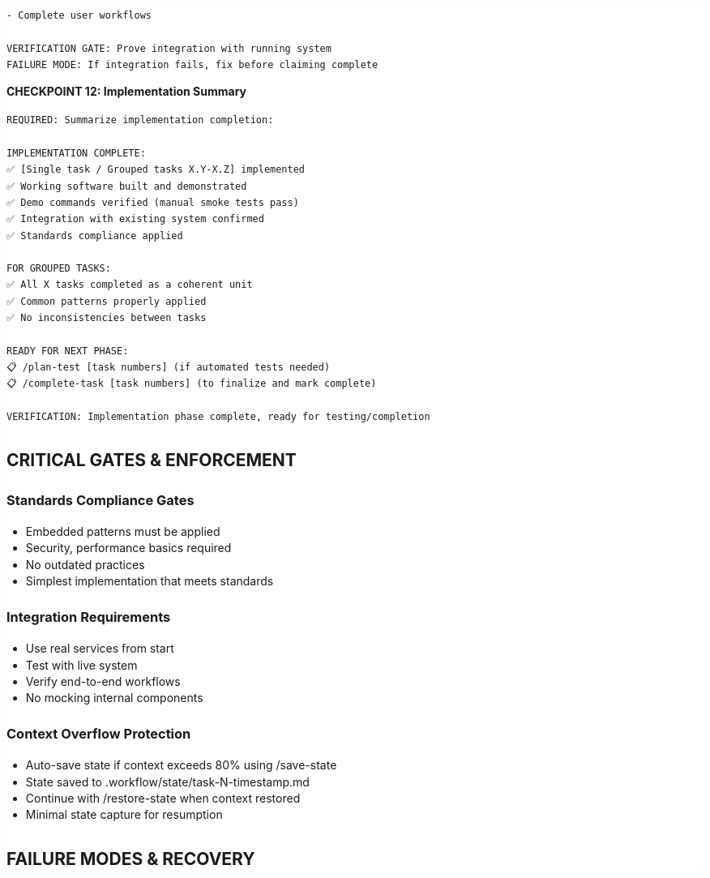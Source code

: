 ```
- Complete user workflows

VERIFICATION GATE: Prove integration with running system
FAILURE MODE: If integration fails, fix before claiming complete
```

**CHECKPOINT 12: Implementation Summary**

```
REQUIRED: Summarize implementation completion:

IMPLEMENTATION COMPLETE:
✅ [Single task / Grouped tasks X.Y-X.Z] implemented
✅ Working software built and demonstrated
✅ Demo commands verified (manual smoke tests pass)
✅ Integration with existing system confirmed
✅ Standards compliance applied

FOR GROUPED TASKS:
✅ All X tasks completed as a coherent unit
✅ Common patterns properly applied
✅ No inconsistencies between tasks

READY FOR NEXT PHASE:
📋 /plan-test [task numbers] (if automated tests needed)
📋 /complete-task [task numbers] (to finalize and mark complete)

VERIFICATION: Implementation phase complete, ready for testing/completion
```

## CRITICAL GATES & ENFORCEMENT

### Standards Compliance Gates
- Embedded patterns must be applied
- Security, performance basics required
- No outdated practices
- Simplest implementation that meets standards

### Integration Requirements
- Use real services from start
- Test with live system
- Verify end-to-end workflows
- No mocking internal components

### Context Overflow Protection
- Auto-save state if context exceeds 80% using /save-state
- State saved to .workflow/state/task-N-timestamp.md
- Continue with /restore-state when context restored
- Minimal state capture for resumption

## FAILURE MODES & RECOVERY
